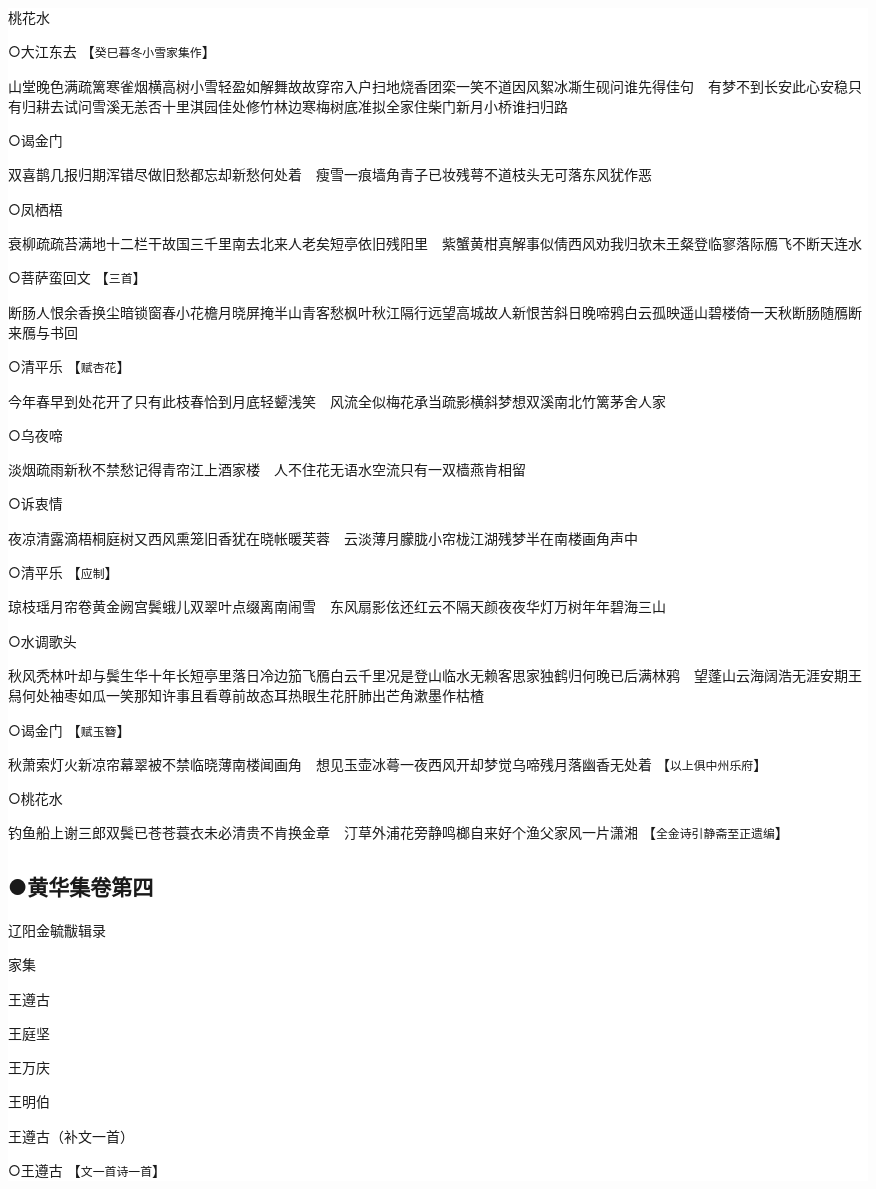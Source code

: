 桃花水  

○大江东去 【`癸巳暮冬小雪家集作`】  

山堂晚色满疏篱寒雀烟横高树小雪轻盈如解舞故故穿帘入户扫地烧香团栾一笑不道因风絮冰凘生砚问谁先得佳句　有梦不到长安此心安稳只有归耕去试问雪溪无恙否十里淇园佳处修竹林边寒梅树底准拟全家住柴门新月小桥谁扫归路  

○谒金门  

双喜鹊几报归期浑错尽做旧愁都忘却新愁何处着　瘦雪一痕墙角青子已妆残萼不道枝头无可落东风犹作恶  

○凤栖梧  

衰柳疏疏苔满地十二栏干故国三千里南去北来人老矣短亭依旧残阳里　紫蟹黄柑真解事似倩西风劝我归欤未王粲登临寥落际鴈飞不断天连水  

○菩萨蛮回文 【`三首`】  

断肠人恨余香换尘暗锁窗春小花檐月晓屏掩半山青客愁枫叶秋江隔行远望高城故人新恨苦斜日晚啼鸦白云孤映遥山碧楼倚一天秋断肠随鴈断来鴈与书回  

○清平乐 【`赋杏花`】  

今年春早到处花开了只有此枝春恰到月底轻颦浅笑　风流全似梅花承当疏影横斜梦想双溪南北竹篱茅舍人家  

○乌夜啼  

淡烟疏雨新秋不禁愁记得青帘江上酒家楼　人不住花无语水空流只有一双樯燕肯相留  

○诉衷情  

夜凉清露滴梧桐庭树又西风熏笼旧香犹在晓帐暖芙蓉　云淡薄月朦胧小帘栊江湖残梦半在南楼画角声中  

○清平乐 【`应制`】  

琼枝瑶月帘卷黄金阙宫鬓蛾儿双翠叶点缀离南闹雪　东风扇影伭还红云不隔天颜夜夜华灯万树年年碧海三山  

○水调歌头  

秋风秃林叶却与鬓生华十年长短亭里落日冷边笳飞鴈白云千里况是登山临水无赖客思家独鹤归何晚已后满林鸦　望蓬山云海阔浩无涯安期王舄何处袖枣如瓜一笑那知许事且看尊前故态耳热眼生花肝肺出芒角漱墨作枯楂  

○谒金门 【`赋玉簪`】  

秋萧索灯火新凉帘幕翠被不禁临晓薄南楼闻画角　想见玉壶冰蕚一夜西风开却梦觉乌啼残月落幽香无处着 【`以上俱中州乐府`】  

○桃花水  

钓鱼船上谢三郎双鬓已苍苍蓑衣未必清贵不肯换金章　汀草外浦花旁静鸣榔自来好个渔父家风一片潇湘 【`全金诗引静斋至正遗编`】  

## ●黄华集卷第四

辽阳金毓黻辑录  

家集  

王遵古  

王庭坚  

王万庆  

王明伯  

王遵古（补文一首）  

○王遵古 【`文一首诗一首`】  
